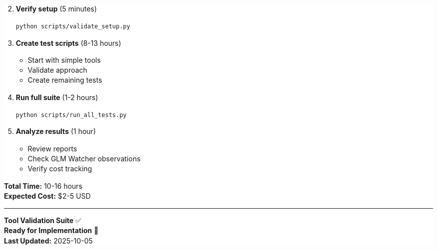 2. **Verify setup** (5 minutes)
   ```bash
   python scripts/validate_setup.py
   ```

3. **Create test scripts** (8-13 hours)
   - Start with simple tools
   - Validate approach
   - Create remaining tests

4. **Run full suite** (1-2 hours)
   ```bash
   python scripts/run_all_tests.py
   ```

5. **Analyze results** (1 hour)
   - Review reports
   - Check GLM Watcher observations
   - Verify cost tracking

**Total Time:** 10-16 hours  
**Expected Cost:** $2-5 USD

---

**Tool Validation Suite** ✅  
**Ready for Implementation** 🚀  
**Last Updated:** 2025-10-05

